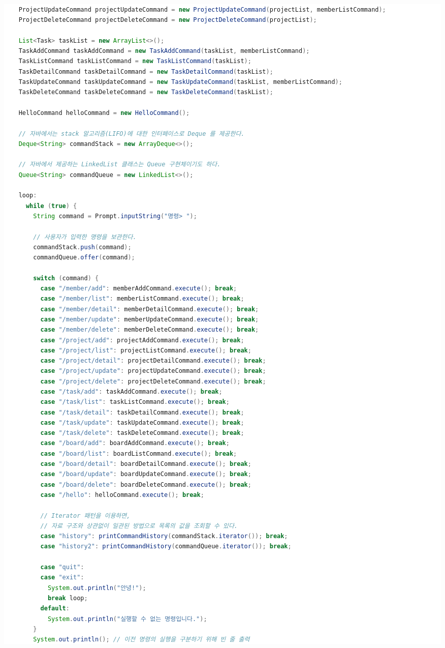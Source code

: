 ```java
    ProjectUpdateCommand projectUpdateCommand = new ProjectUpdateCommand(projectList, memberListCommand);
    ProjectDeleteCommand projectDeleteCommand = new ProjectDeleteCommand(projectList);

    List<Task> taskList = new ArrayList<>();
    TaskAddCommand taskAddCommand = new TaskAddCommand(taskList, memberListCommand);
    TaskListCommand taskListCommand = new TaskListCommand(taskList);
    TaskDetailCommand taskDetailCommand = new TaskDetailCommand(taskList);
    TaskUpdateCommand taskUpdateCommand = new TaskUpdateCommand(taskList, memberListCommand);
    TaskDeleteCommand taskDeleteCommand = new TaskDeleteCommand(taskList);

    HelloCommand helloCommand = new HelloCommand();

    // 자바에서는 stack 알고리즘(LIFO)에 대한 인터페이스로 Deque 를 제공한다.
    Deque<String> commandStack = new ArrayDeque<>();

    // 자바에서 제공하는 LinkedList 클래스는 Queue 구현체이기도 하다.
    Queue<String> commandQueue = new LinkedList<>();

    loop:
      while (true) {
        String command = Prompt.inputString("명령> ");

        // 사용자가 입력한 명령을 보관한다.
        commandStack.push(command);
        commandQueue.offer(command);

        switch (command) {
          case "/member/add": memberAddCommand.execute(); break;
          case "/member/list": memberListCommand.execute(); break;
          case "/member/detail": memberDetailCommand.execute(); break;
          case "/member/update": memberUpdateCommand.execute(); break;
          case "/member/delete": memberDeleteCommand.execute(); break;
          case "/project/add": projectAddCommand.execute(); break;
          case "/project/list": projectListCommand.execute(); break;
          case "/project/detail": projectDetailCommand.execute(); break;
          case "/project/update": projectUpdateCommand.execute(); break;
          case "/project/delete": projectDeleteCommand.execute(); break;
          case "/task/add": taskAddCommand.execute(); break;
          case "/task/list": taskListCommand.execute(); break;
          case "/task/detail": taskDetailCommand.execute(); break;
          case "/task/update": taskUpdateCommand.execute(); break;
          case "/task/delete": taskDeleteCommand.execute(); break;
          case "/board/add": boardAddCommand.execute(); break;
          case "/board/list": boardListCommand.execute(); break;
          case "/board/detail": boardDetailCommand.execute(); break;
          case "/board/update": boardUpdateCommand.execute(); break;
          case "/board/delete": boardDeleteCommand.execute(); break;
          case "/hello": helloCommand.execute(); break;

          // Iterator 패턴을 이용하면,
          // 자료 구조와 상관없이 일관된 방법으로 목록의 값을 조회할 수 있다.
          case "history": printCommandHistory(commandStack.iterator()); break;
          case "history2": printCommandHistory(commandQueue.iterator()); break;

          case "quit":
          case "exit":
            System.out.println("안녕!");
            break loop;
          default:
            System.out.println("실행할 수 없는 명령입니다.");
        }
        System.out.println(); // 이전 명령의 실행을 구분하기 위해 빈 줄 출력
```
